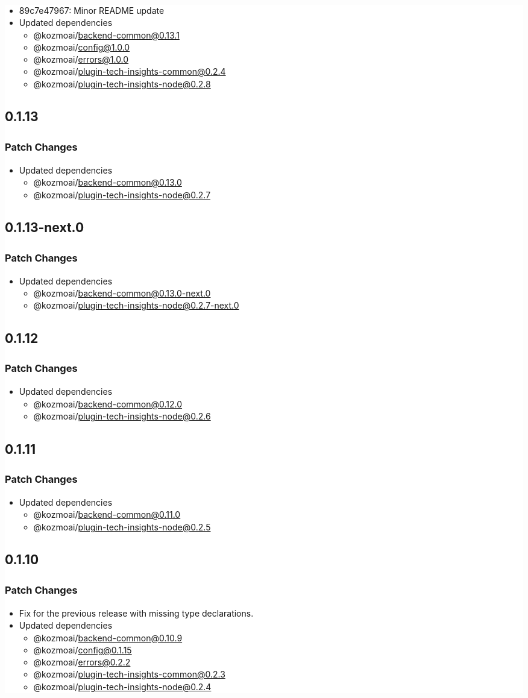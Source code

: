 - 89c7e47967: Minor README update
- Updated dependencies
  - @kozmoai/backend-common@0.13.1
  - @kozmoai/config@1.0.0
  - @kozmoai/errors@1.0.0
  - @kozmoai/plugin-tech-insights-common@0.2.4
  - @kozmoai/plugin-tech-insights-node@0.2.8

## 0.1.13

### Patch Changes

- Updated dependencies
  - @kozmoai/backend-common@0.13.0
  - @kozmoai/plugin-tech-insights-node@0.2.7

## 0.1.13-next.0

### Patch Changes

- Updated dependencies
  - @kozmoai/backend-common@0.13.0-next.0
  - @kozmoai/plugin-tech-insights-node@0.2.7-next.0

## 0.1.12

### Patch Changes

- Updated dependencies
  - @kozmoai/backend-common@0.12.0
  - @kozmoai/plugin-tech-insights-node@0.2.6

## 0.1.11

### Patch Changes

- Updated dependencies
  - @kozmoai/backend-common@0.11.0
  - @kozmoai/plugin-tech-insights-node@0.2.5

## 0.1.10

### Patch Changes

- Fix for the previous release with missing type declarations.
- Updated dependencies
  - @kozmoai/backend-common@0.10.9
  - @kozmoai/config@0.1.15
  - @kozmoai/errors@0.2.2
  - @kozmoai/plugin-tech-insights-common@0.2.3
  - @kozmoai/plugin-tech-insights-node@0.2.4
